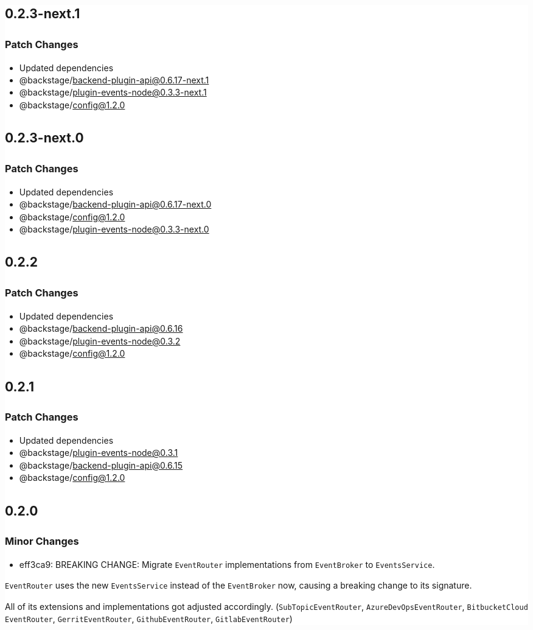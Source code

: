 ## 0.2.3-next.1

### Patch Changes

- Updated dependencies
 - @backstage/backend-plugin-api@0.6.17-next.1
 - @backstage/plugin-events-node@0.3.3-next.1
 - @backstage/config@1.2.0

## 0.2.3-next.0

### Patch Changes

- Updated dependencies
 - @backstage/backend-plugin-api@0.6.17-next.0
 - @backstage/config@1.2.0
 - @backstage/plugin-events-node@0.3.3-next.0

## 0.2.2

### Patch Changes

- Updated dependencies
 - @backstage/backend-plugin-api@0.6.16
 - @backstage/plugin-events-node@0.3.2
 - @backstage/config@1.2.0

## 0.2.1

### Patch Changes

- Updated dependencies
 - @backstage/plugin-events-node@0.3.1
 - @backstage/backend-plugin-api@0.6.15
 - @backstage/config@1.2.0

## 0.2.0

### Minor Changes

- eff3ca9: BREAKING CHANGE: Migrate `EventRouter` implementations from `EventBroker` to `EventsService`.

 `EventRouter` uses the new `EventsService` instead of the `EventBroker` now,
 causing a breaking change to its signature.

 All of its extensions and implementations got adjusted accordingly.
 (`SubTopicEventRouter`, `AzureDevOpsEventRouter`, `BitbucketCloudEventRouter`,
 `GerritEventRouter`, `GithubEventRouter`, `GitlabEventRouter`)
